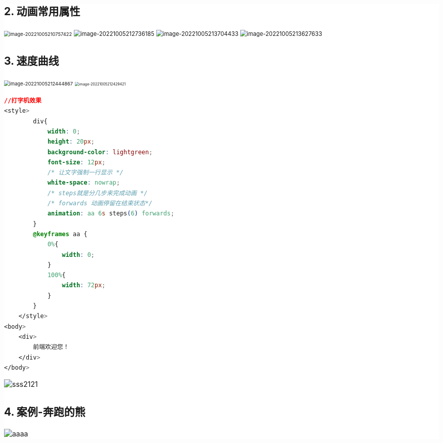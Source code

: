 ## 2. 动画常用属性

<img src="https://could-img.oss-cn-hangzhou.aliyuncs.com/202210061025383.png" alt="image-20221005210757422" style="zoom: 67%;" />

<img src="https://could-img.oss-cn-hangzhou.aliyuncs.com/202210061059768.png" alt="image-20221005212736185" style="zoom:80%;" />

<img src="https://could-img.oss-cn-hangzhou.aliyuncs.com/202210052137483.png" alt="image-20221005213704433" style="zoom:80%;" />

<img src="https://could-img.oss-cn-hangzhou.aliyuncs.com/202210052136850.png" alt="image-20221005213627633" style="zoom:80%;" />

## 3. 速度曲线 

<img src="https://could-img.oss-cn-hangzhou.aliyuncs.com/202210052135611.png" alt="image-20221005212444867" style="zoom: 67%;" />

<img src="https://could-img.oss-cn-hangzhou.aliyuncs.com/202210052135581.png" alt="image-20221005212429421" style="zoom: 50%;" />

```css
//打字机效果
<style>
        div{
            width: 0;
            height: 20px;
            background-color: lightgreen;
            font-size: 12px;
            /* 让文字强制一行显示 */
            white-space: nowrap;
            /* steps就是分几步来完成动画 */
            /* forwards 动画停留在结束状态*/
            animation: aa 6s steps(6) forwards;
        }
        @keyframes aa {
            0%{
                width: 0;
            }
            100%{
                width: 72px;
            }
        }
    </style>
<body>
    <div>
        前端欢迎您！
    </div>
</body>
```

![sss2121](https://could-img.oss-cn-hangzhou.aliyuncs.com/202210052249113.gif)

## 4. 案例-奔跑的熊
![aaaa](https://could-img.oss-cn-hangzhou.aliyuncs.com/202210052309037.gif)
